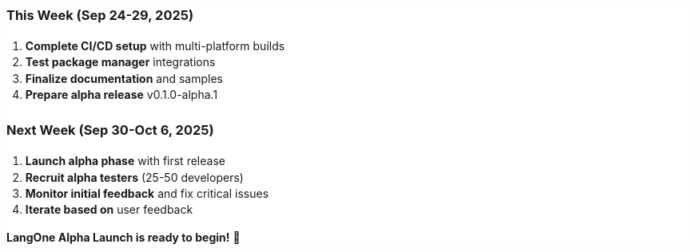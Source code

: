 ### **This Week (Sep 24-29, 2025)**
1. **Complete CI/CD setup** with multi-platform builds
2. **Test package manager** integrations
3. **Finalize documentation** and samples
4. **Prepare alpha release** v0.1.0-alpha.1

### **Next Week (Sep 30-Oct 6, 2025)**
1. **Launch alpha phase** with first release
2. **Recruit alpha testers** (25-50 developers)
3. **Monitor initial feedback** and fix critical issues
4. **Iterate based on** user feedback

**LangOne Alpha Launch is ready to begin!** 🎯
